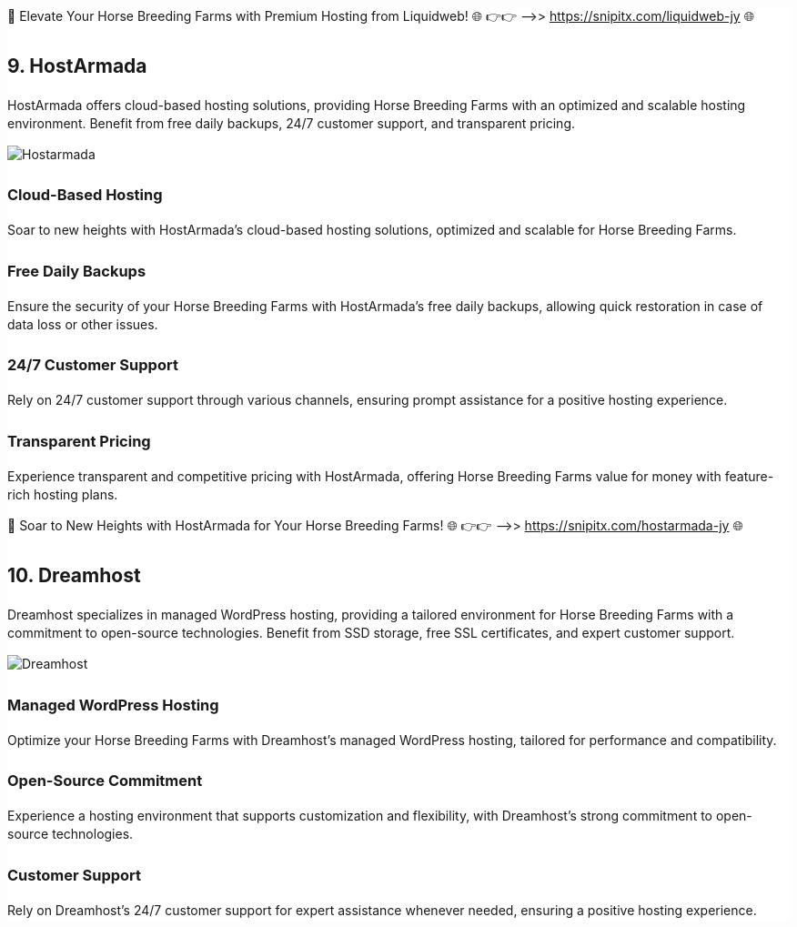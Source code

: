 🚀 Elevate Your Horse Breeding Farms with Premium Hosting from Liquidweb! 🌐
👉👉 -->> https://snipitx.com/liquidweb-jy 🌐

## 9. HostArmada

HostArmada offers cloud-based hosting solutions, providing Horse Breeding Farms with an optimized and scalable hosting environment. Benefit from free daily backups, 24/7 customer support, and transparent pricing.

![Hostarmada](https://i.imgur.com/KFbdf3o.jpeg "Hostarmada Hosting")

### Cloud-Based Hosting
Soar to new heights with HostArmada’s cloud-based hosting solutions, optimized and scalable for Horse Breeding Farms.

### Free Daily Backups
Ensure the security of your Horse Breeding Farms with HostArmada’s free daily backups, allowing quick restoration in case of data loss or other issues.

### 24/7 Customer Support
Rely on 24/7 customer support through various channels, ensuring prompt assistance for a positive hosting experience.

### Transparent Pricing
Experience transparent and competitive pricing with HostArmada, offering Horse Breeding Farms value for money with feature-rich hosting plans.

🚀 Soar to New Heights with HostArmada for Your Horse Breeding Farms! 🌐
👉👉 -->> https://snipitx.com/hostarmada-jy 🌐

## 10. Dreamhost

Dreamhost specializes in managed WordPress hosting, providing a tailored environment for Horse Breeding Farms with a commitment to open-source technologies. Benefit from SSD storage, free SSL certificates, and expert customer support.

![Dreamhost](https://i.imgur.com/rXIg8ip.jpeg "Dreamhost Hosting")

### Managed WordPress Hosting
Optimize your Horse Breeding Farms with Dreamhost’s managed WordPress hosting, tailored for performance and compatibility.

### Open-Source Commitment
Experience a hosting environment that supports customization and flexibility, with Dreamhost’s strong commitment to open-source technologies.

### Customer Support
Rely on Dreamhost’s 24/7 customer support for expert assistance whenever needed, ensuring a positive hosting experience.
